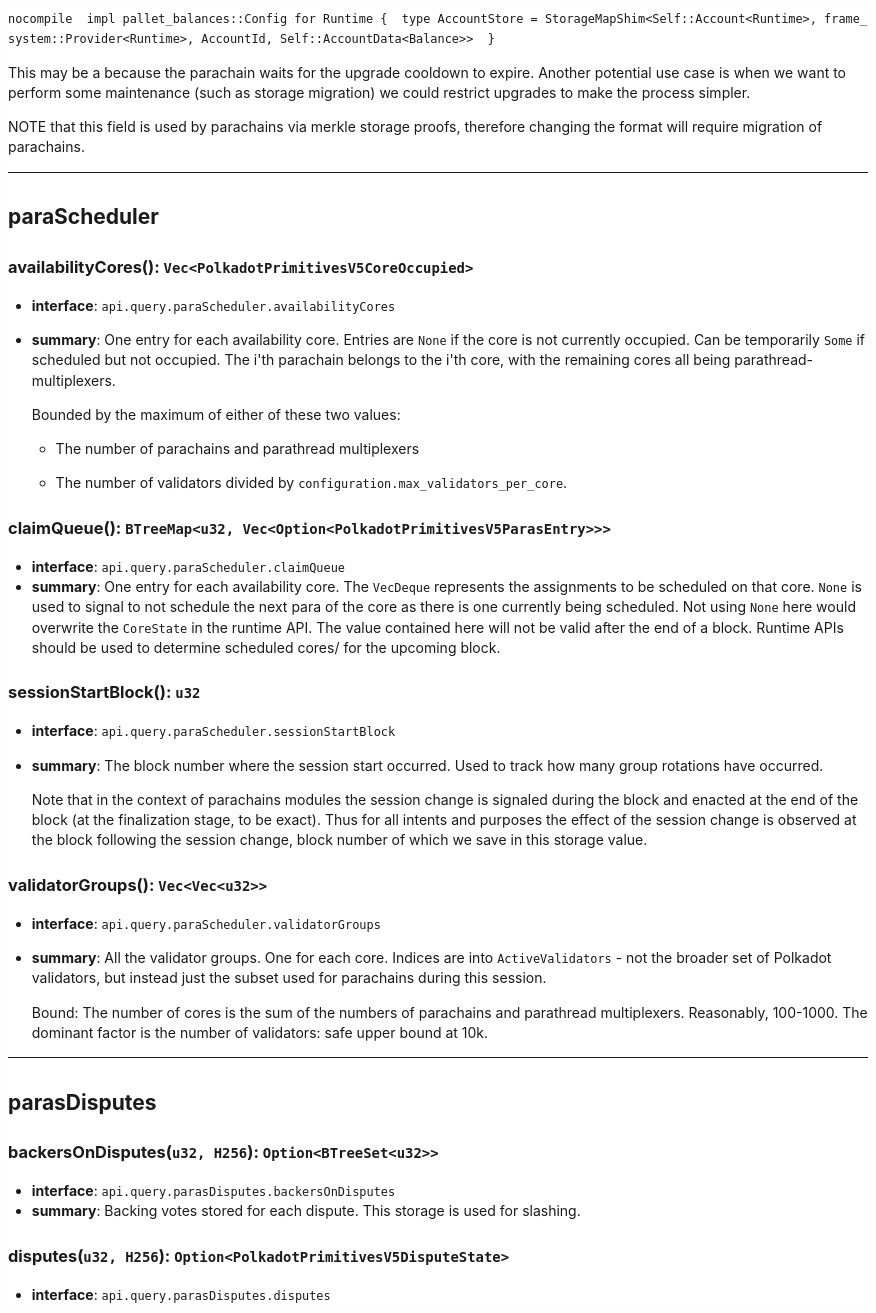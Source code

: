    ```nocompile  impl pallet_balances::Config for Runtime {  type AccountStore = StorageMapShim<Self::Account<Runtime>, frame_system::Provider<Runtime>, AccountId, Self::AccountData<Balance>>  }  ``` 

   This may be a because the parachain waits for the upgrade cooldown to expire. Another  potential use case is when we want to perform some maintenance (such as storage migration)  we could restrict upgrades to make the process simpler. 

   NOTE that this field is used by parachains via merkle storage proofs, therefore changing  the format will require migration of parachains. 

___


## paraScheduler
 
### availabilityCores(): `Vec<PolkadotPrimitivesV5CoreOccupied>`
- **interface**: `api.query.paraScheduler.availabilityCores`
- **summary**:    One entry for each availability core. Entries are `None` if the core is not currently  occupied. Can be temporarily `Some` if scheduled but not occupied.  The i'th parachain belongs to the i'th core, with the remaining cores all being  parathread-multiplexers. 

   Bounded by the maximum of either of these two values: 

  * The number of parachains and parathread multiplexers

  * The number of validators divided by `configuration.max_validators_per_core`.
 
### claimQueue(): `BTreeMap<u32, Vec<Option<PolkadotPrimitivesV5ParasEntry>>>`
- **interface**: `api.query.paraScheduler.claimQueue`
- **summary**:    One entry for each availability core. The `VecDeque` represents the assignments to be  scheduled on that core. `None` is used to signal to not schedule the next para of the core  as there is one currently being scheduled. Not using `None` here would overwrite the  `CoreState` in the runtime API. The value contained here will not be valid after the end of  a block. Runtime APIs should be used to determine scheduled cores/ for the upcoming block. 
 
### sessionStartBlock(): `u32`
- **interface**: `api.query.paraScheduler.sessionStartBlock`
- **summary**:    The block number where the session start occurred. Used to track how many group rotations  have occurred. 

   Note that in the context of parachains modules the session change is signaled during  the block and enacted at the end of the block (at the finalization stage, to be exact).  Thus for all intents and purposes the effect of the session change is observed at the  block following the session change, block number of which we save in this storage value. 
 
### validatorGroups(): `Vec<Vec<u32>>`
- **interface**: `api.query.paraScheduler.validatorGroups`
- **summary**:    All the validator groups. One for each core. Indices are into `ActiveValidators` - not the  broader set of Polkadot validators, but instead just the subset used for parachains during  this session. 

   Bound: The number of cores is the sum of the numbers of parachains and parathread  multiplexers. Reasonably, 100-1000. The dominant factor is the number of validators: safe  upper bound at 10k. 

___


## parasDisputes
 
### backersOnDisputes(`u32, H256`): `Option<BTreeSet<u32>>`
- **interface**: `api.query.parasDisputes.backersOnDisputes`
- **summary**:    Backing votes stored for each dispute.  This storage is used for slashing. 
 
### disputes(`u32, H256`): `Option<PolkadotPrimitivesV5DisputeState>`
- **interface**: `api.query.parasDisputes.disputes`
   ```